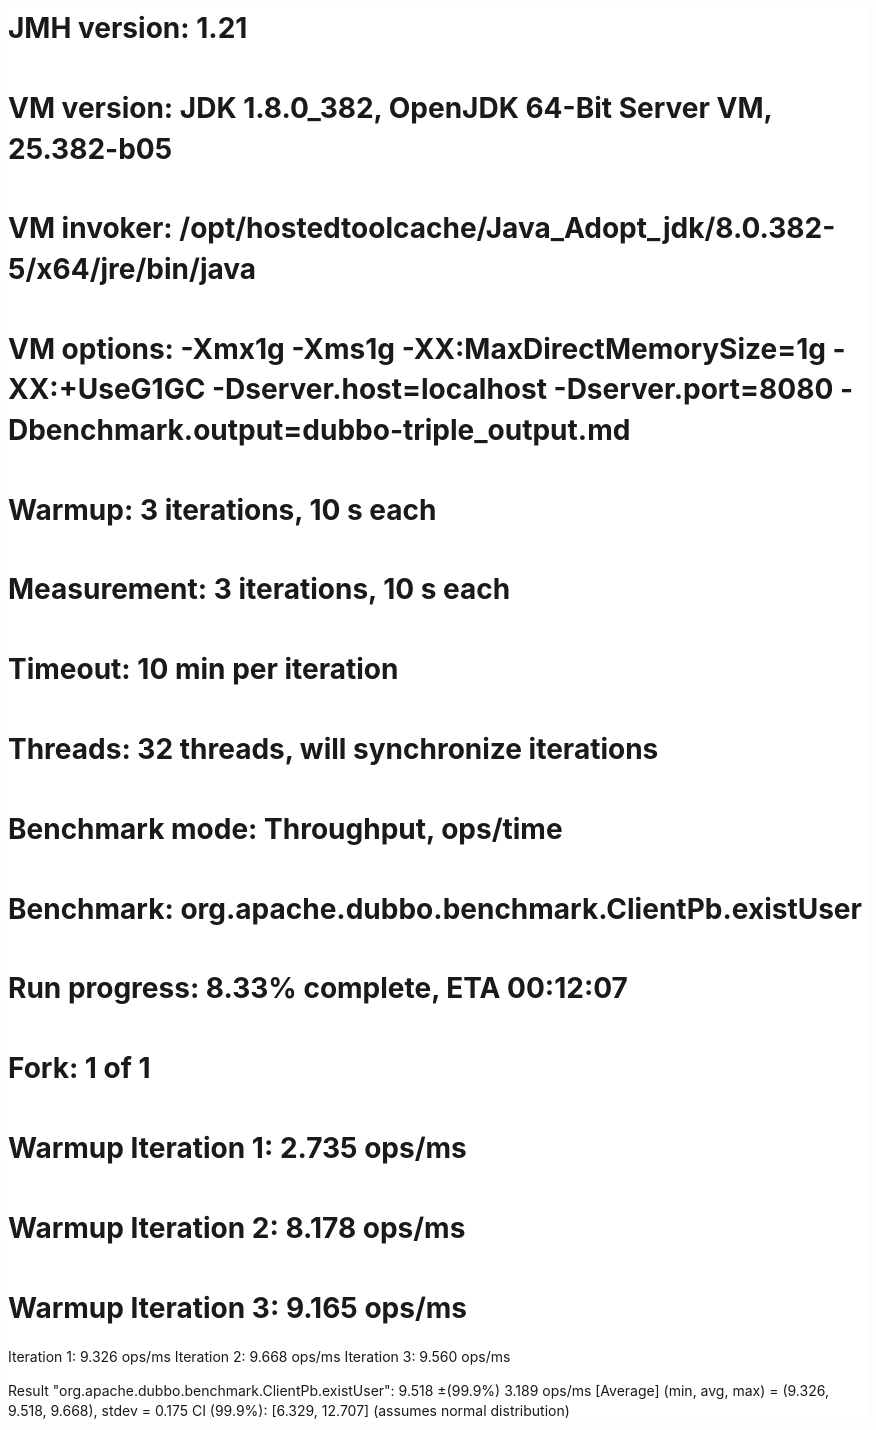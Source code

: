 
# JMH version: 1.21
# VM version: JDK 1.8.0_382, OpenJDK 64-Bit Server VM, 25.382-b05
# VM invoker: /opt/hostedtoolcache/Java_Adopt_jdk/8.0.382-5/x64/jre/bin/java
# VM options: -Xmx1g -Xms1g -XX:MaxDirectMemorySize=1g -XX:+UseG1GC -Dserver.host=localhost -Dserver.port=8080 -Dbenchmark.output=dubbo-triple_output.md
# Warmup: 3 iterations, 10 s each
# Measurement: 3 iterations, 10 s each
# Timeout: 10 min per iteration
# Threads: 32 threads, will synchronize iterations
# Benchmark mode: Throughput, ops/time
# Benchmark: org.apache.dubbo.benchmark.ClientPb.existUser

# Run progress: 8.33% complete, ETA 00:12:07
# Fork: 1 of 1
# Warmup Iteration   1: 2.735 ops/ms
# Warmup Iteration   2: 8.178 ops/ms
# Warmup Iteration   3: 9.165 ops/ms
Iteration   1: 9.326 ops/ms
Iteration   2: 9.668 ops/ms
Iteration   3: 9.560 ops/ms


Result "org.apache.dubbo.benchmark.ClientPb.existUser":
  9.518 ±(99.9%) 3.189 ops/ms [Average]
  (min, avg, max) = (9.326, 9.518, 9.668), stdev = 0.175
  CI (99.9%): [6.329, 12.707] (assumes normal distribution)
